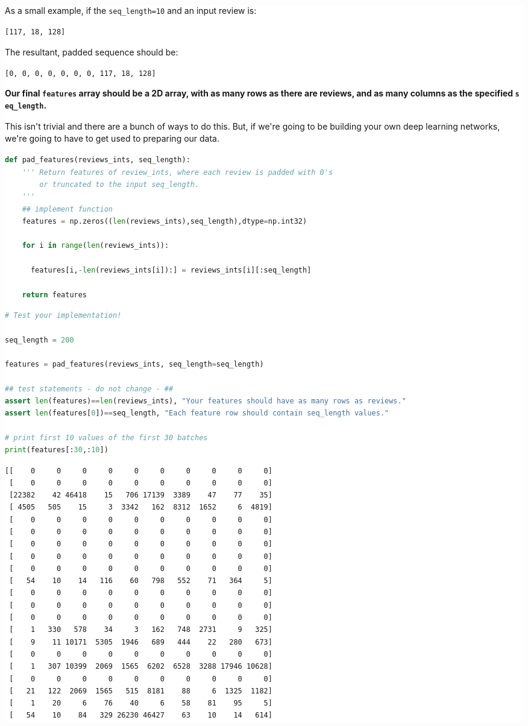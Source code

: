 As a small example, if the `seq_length=10` and an input review is:
```
[117, 18, 128]
```
The resultant, padded sequence should be:

```
[0, 0, 0, 0, 0, 0, 0, 117, 18, 128]
```

**Our final `features` array should be a 2D array, with as many rows as there are reviews, and as many columns as the specified `seq_length`.**

This isn't trivial and there are a bunch of ways to do this. But, if we're going to be building your own deep learning networks, we're going to have to get used to preparing our data.


```python
def pad_features(reviews_ints, seq_length):
    ''' Return features of review_ints, where each review is padded with 0's
        or truncated to the input seq_length.
    '''
    ## implement function
    features = np.zeros((len(reviews_ints),seq_length),dtype=np.int32)

    for i in range(len(reviews_ints)):

      features[i,-len(reviews_ints[i]):] = reviews_ints[i][:seq_length]

    return features
```


```python
# Test your implementation!

seq_length = 200

features = pad_features(reviews_ints, seq_length=seq_length)

## test statements - do not change - ##
assert len(features)==len(reviews_ints), "Your features should have as many rows as reviews."
assert len(features[0])==seq_length, "Each feature row should contain seq_length values."

# print first 10 values of the first 30 batches
print(features[:30,:10])
```

    [[    0     0     0     0     0     0     0     0     0     0]
     [    0     0     0     0     0     0     0     0     0     0]
     [22382    42 46418    15   706 17139  3389    47    77    35]
     [ 4505   505    15     3  3342   162  8312  1652     6  4819]
     [    0     0     0     0     0     0     0     0     0     0]
     [    0     0     0     0     0     0     0     0     0     0]
     [    0     0     0     0     0     0     0     0     0     0]
     [    0     0     0     0     0     0     0     0     0     0]
     [    0     0     0     0     0     0     0     0     0     0]
     [   54    10    14   116    60   798   552    71   364     5]
     [    0     0     0     0     0     0     0     0     0     0]
     [    0     0     0     0     0     0     0     0     0     0]
     [    0     0     0     0     0     0     0     0     0     0]
     [    1   330   578    34     3   162   748  2731     9   325]
     [    9    11 10171  5305  1946   689   444    22   280   673]
     [    0     0     0     0     0     0     0     0     0     0]
     [    1   307 10399  2069  1565  6202  6528  3288 17946 10628]
     [    0     0     0     0     0     0     0     0     0     0]
     [   21   122  2069  1565   515  8181    88     6  1325  1182]
     [    1    20     6    76    40     6    58    81    95     5]
     [   54    10    84   329 26230 46427    63    10    14   614]